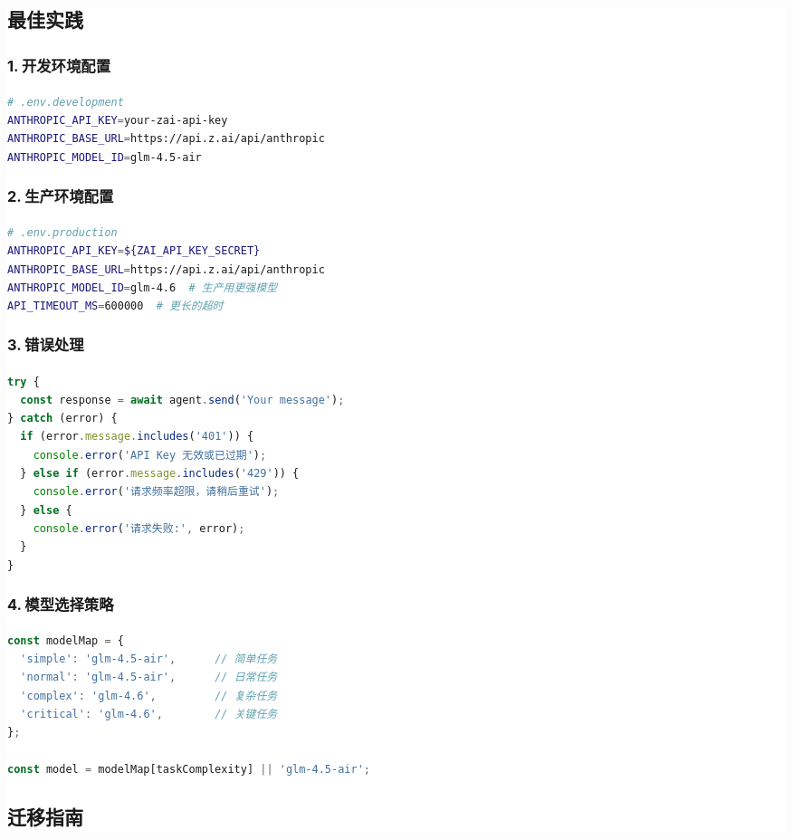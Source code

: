 ## 最佳实践

### 1. 开发环境配置

```bash
# .env.development
ANTHROPIC_API_KEY=your-zai-api-key
ANTHROPIC_BASE_URL=https://api.z.ai/api/anthropic
ANTHROPIC_MODEL_ID=glm-4.5-air
```

### 2. 生产环境配置

```bash
# .env.production
ANTHROPIC_API_KEY=${ZAI_API_KEY_SECRET}
ANTHROPIC_BASE_URL=https://api.z.ai/api/anthropic
ANTHROPIC_MODEL_ID=glm-4.6  # 生产用更强模型
API_TIMEOUT_MS=600000  # 更长的超时
```

### 3. 错误处理

```typescript
try {
  const response = await agent.send('Your message');
} catch (error) {
  if (error.message.includes('401')) {
    console.error('API Key 无效或已过期');
  } else if (error.message.includes('429')) {
    console.error('请求频率超限，请稍后重试');
  } else {
    console.error('请求失败:', error);
  }
}
```

### 4. 模型选择策略

```typescript
const modelMap = {
  'simple': 'glm-4.5-air',      // 简单任务
  'normal': 'glm-4.5-air',      // 日常任务
  'complex': 'glm-4.6',         // 复杂任务
  'critical': 'glm-4.6',        // 关键任务
};

const model = modelMap[taskComplexity] || 'glm-4.5-air';
```

## 迁移指南

